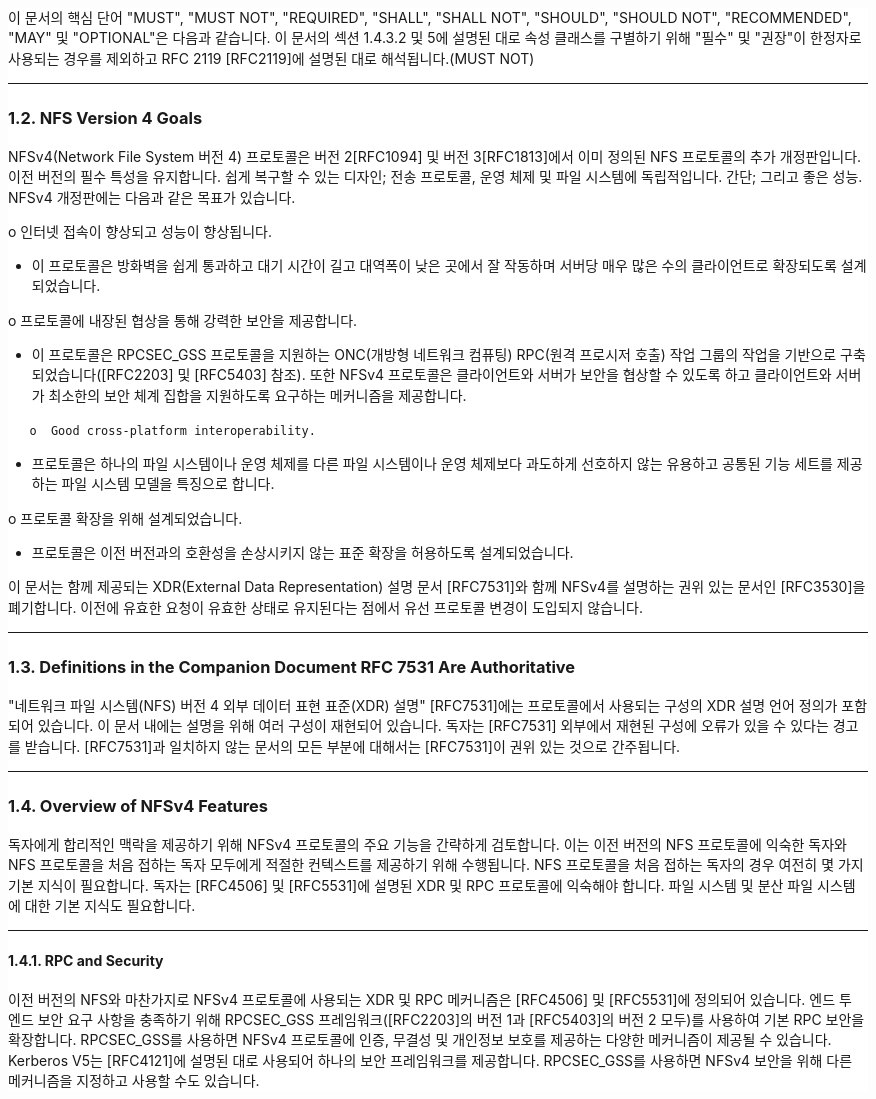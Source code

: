 이 문서의 핵심 단어 "MUST", "MUST NOT", "REQUIRED", "SHALL", "SHALL NOT", "SHOULD", "SHOULD NOT", "RECOMMENDED", "MAY" 및 "OPTIONAL"은 다음과 같습니다. 이 문서의 섹션 1.4.3.2 및 5에 설명된 대로 속성 클래스를 구별하기 위해 "필수" 및 "권장"이 한정자로 사용되는 경우를 제외하고 RFC 2119 \[RFC2119\]에 설명된 대로 해석됩니다.\(MUST NOT\)

---
### **1.2.  NFS Version 4 Goals**

NFSv4\(Network File System 버전 4\) 프로토콜은 버전 2\[RFC1094\] 및 버전 3\[RFC1813\]에서 이미 정의된 NFS 프로토콜의 추가 개정판입니다. 이전 버전의 필수 특성을 유지합니다. 쉽게 복구할 수 있는 디자인; 전송 프로토콜, 운영 체제 및 파일 시스템에 독립적입니다. 간단; 그리고 좋은 성능. NFSv4 개정판에는 다음과 같은 목표가 있습니다.

o 인터넷 접속이 향상되고 성능이 향상됩니다.

- 이 프로토콜은 방화벽을 쉽게 통과하고 대기 시간이 길고 대역폭이 낮은 곳에서 잘 작동하며 서버당 매우 많은 수의 클라이언트로 확장되도록 설계되었습니다.

o 프로토콜에 내장된 협상을 통해 강력한 보안을 제공합니다.

- 이 프로토콜은 RPCSEC\_GSS 프로토콜을 지원하는 ONC\(개방형 네트워크 컴퓨팅\) RPC\(원격 프로시저 호출\) 작업 그룹의 작업을 기반으로 구축되었습니다\(\[RFC2203\] 및 \[RFC5403\] 참조\). 또한 NFSv4 프로토콜은 클라이언트와 서버가 보안을 협상할 수 있도록 하고 클라이언트와 서버가 최소한의 보안 체계 집합을 지원하도록 요구하는 메커니즘을 제공합니다.

```text
   o  Good cross-platform interoperability.
```

- 프로토콜은 하나의 파일 시스템이나 운영 체제를 다른 파일 시스템이나 운영 체제보다 과도하게 선호하지 않는 유용하고 공통된 기능 세트를 제공하는 파일 시스템 모델을 특징으로 합니다.

o 프로토콜 확장을 위해 설계되었습니다.

- 프로토콜은 이전 버전과의 호환성을 손상시키지 않는 표준 확장을 허용하도록 설계되었습니다.

이 문서는 함께 제공되는 XDR\(External Data Representation\) 설명 문서 \[RFC7531\]와 함께 NFSv4를 설명하는 권위 있는 문서인 \[RFC3530\]을 폐기합니다. 이전에 유효한 요청이 유효한 상태로 유지된다는 점에서 유선 프로토콜 변경이 도입되지 않습니다.

---
### **1.3.  Definitions in the Companion Document RFC 7531 Are Authoritative**

"네트워크 파일 시스템\(NFS\) 버전 4 외부 데이터 표현 표준\(XDR\) 설명" \[RFC7531\]에는 프로토콜에서 사용되는 구성의 XDR 설명 언어 정의가 포함되어 있습니다. 이 문서 내에는 설명을 위해 여러 구성이 재현되어 있습니다. 독자는 \[RFC7531\] 외부에서 재현된 구성에 오류가 있을 수 있다는 경고를 받습니다. \[RFC7531\]과 일치하지 않는 문서의 모든 부분에 대해서는 \[RFC7531\]이 권위 있는 것으로 간주됩니다.

---
### **1.4.  Overview of NFSv4 Features**

독자에게 합리적인 맥락을 제공하기 위해 NFSv4 프로토콜의 주요 기능을 간략하게 검토합니다. 이는 이전 버전의 NFS 프로토콜에 익숙한 독자와 NFS 프로토콜을 처음 접하는 독자 모두에게 적절한 컨텍스트를 제공하기 위해 수행됩니다. NFS 프로토콜을 처음 접하는 독자의 경우 여전히 몇 가지 기본 지식이 필요합니다. 독자는 \[RFC4506\] 및 \[RFC5531\]에 설명된 XDR 및 RPC 프로토콜에 익숙해야 합니다. 파일 시스템 및 분산 파일 시스템에 대한 기본 지식도 필요합니다.

---
#### **1.4.1.  RPC and Security**

이전 버전의 NFS와 마찬가지로 NFSv4 프로토콜에 사용되는 XDR 및 RPC 메커니즘은 \[RFC4506\] 및 \[RFC5531\]에 정의되어 있습니다. 엔드 투 엔드 보안 요구 사항을 충족하기 위해 RPCSEC\_GSS 프레임워크\(\[RFC2203\]의 버전 1과 \[RFC5403\]의 버전 2 모두\)를 사용하여 기본 RPC 보안을 확장합니다. RPCSEC\_GSS를 사용하면 NFSv4 프로토콜에 인증, 무결성 및 개인정보 보호를 제공하는 다양한 메커니즘이 제공될 수 있습니다. Kerberos V5는 \[RFC4121\]에 설명된 대로 사용되어 하나의 보안 프레임워크를 제공합니다. RPCSEC\_GSS를 사용하면 NFSv4 보안을 위해 다른 메커니즘을 지정하고 사용할 수도 있습니다.
